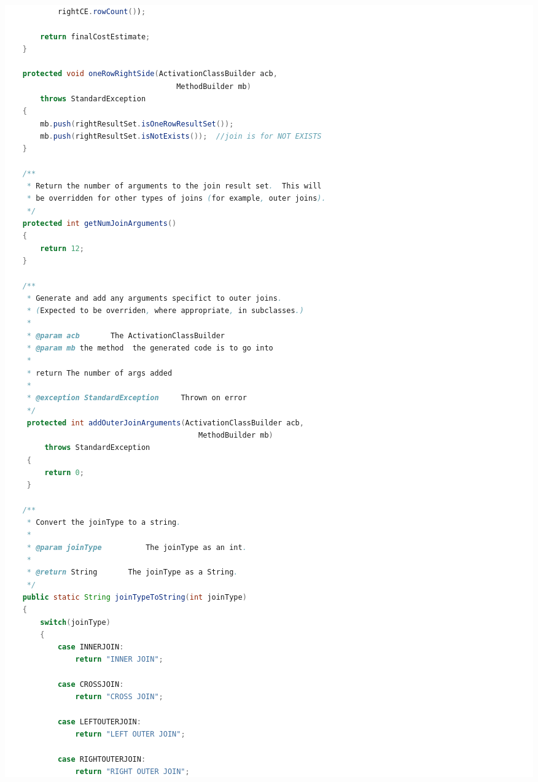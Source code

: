 ```java
			rightCE.rowCount());

		return finalCostEstimate;
	}

	protected void oneRowRightSide(ActivationClassBuilder acb,
									   MethodBuilder mb)
		throws StandardException
	{
		mb.push(rightResultSet.isOneRowResultSet());
		mb.push(rightResultSet.isNotExists());  //join is for NOT EXISTS
	}

	/**
	 * Return the number of arguments to the join result set.  This will
	 * be overridden for other types of joins (for example, outer joins).
	 */
	protected int getNumJoinArguments()
	{
		return 12;
	}

	/**
	 * Generate	and add any arguments specifict to outer joins.
	 * (Expected to be overriden, where appropriate, in subclasses.)
	 *
	 * @param acb		The ActivationClassBuilder
	 * @param mb the method  the generated code is to go into
	 *
	 * return The number of args added
	 *
	 * @exception StandardException		Thrown on error
	 */
	 protected int addOuterJoinArguments(ActivationClassBuilder acb,
											MethodBuilder mb)
		 throws StandardException
	 {
		 return 0;
	 }

	/** 
	 * Convert the joinType to a string.
	 *
	 * @param joinType			The joinType as an int.
	 *
	 * @return String		The joinType as a String.
	 */
	public static String joinTypeToString(int joinType)
	{
		switch(joinType)
		{
			case INNERJOIN:
				return "INNER JOIN";

			case CROSSJOIN:
				return "CROSS JOIN";

			case LEFTOUTERJOIN:
				return "LEFT OUTER JOIN";

			case RIGHTOUTERJOIN:
				return "RIGHT OUTER JOIN";

```